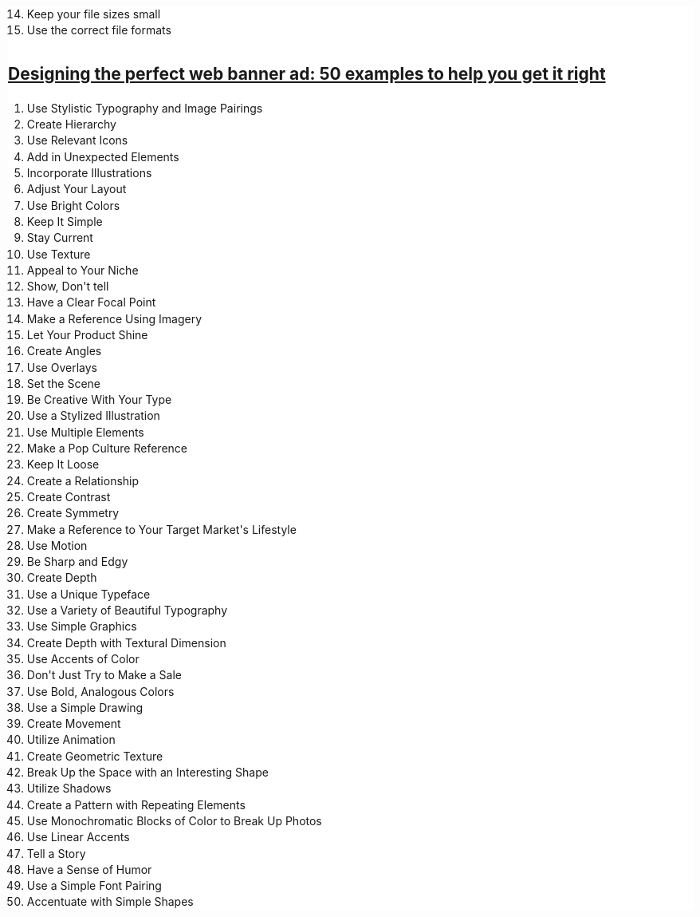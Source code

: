 14. Keep your file sizes small
15. Use the correct file formats


## [Designing the perfect web banner ad: 50 examples to help you get it right](https://www.canva.com/learn/banner-ads/)

1. Use Stylistic Typography and Image Pairings
2. Create Hierarchy
3. Use Relevant Icons
4. Add in Unexpected Elements
5. Incorporate Illustrations
6. Adjust Your Layout
7. Use Bright Colors
8. Keep It Simple
9. Stay Current
10. Use Texture
11. Appeal to Your Niche
12. Show, Don't tell
13. Have a Clear Focal Point
14. Make a Reference Using Imagery
15. Let Your Product Shine
16. Create Angles
17. Use Overlays
18. Set the Scene
19. Be Creative With Your Type
20. Use a Stylized Illustration
21. Use Multiple Elements
22. Make a Pop Culture Reference
23. Keep It Loose
24. Create a Relationship
25. Create Contrast
26. Create Symmetry
27. Make a Reference to Your Target Market's Lifestyle
28. Use Motion
29. Be Sharp and Edgy
30. Create Depth
31. Use a Unique Typeface
32. Use a Variety of Beautiful Typography
33. Use Simple Graphics
34. Create Depth with Textural Dimension
35. Use Accents of Color
36. Don't Just Try to Make a Sale
37. Use Bold, Analogous Colors
38. Use a Simple Drawing
39. Create Movement
40. Utilize Animation
41. Create Geometric Texture
42. Break Up the Space with an Interesting Shape
43. Utilize Shadows
44. Create a Pattern with Repeating Elements
45. Use Monochromatic Blocks of Color to Break Up Photos
46. Use Linear Accents
47. Tell a Story
48. Have a Sense of Humor
49. Use a Simple Font Pairing
50. Accentuate with Simple Shapes

